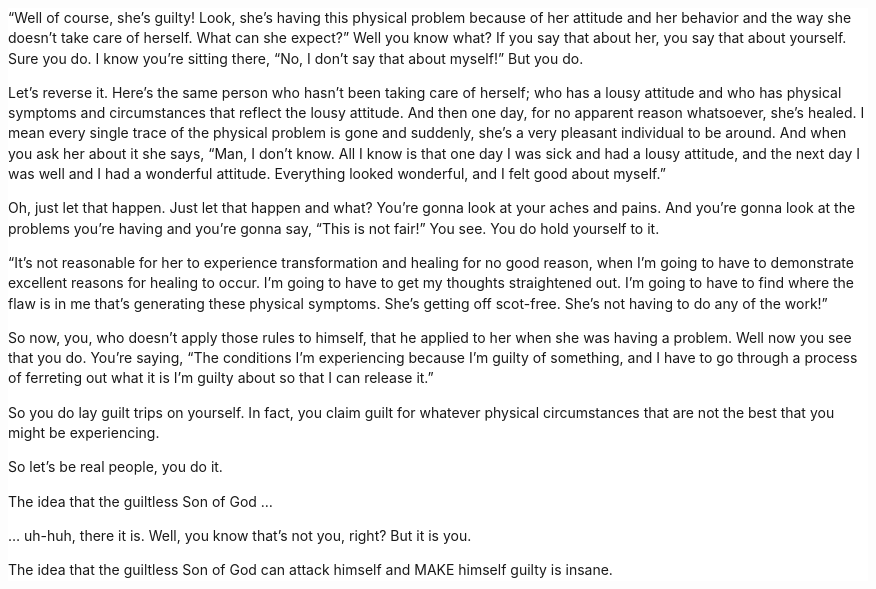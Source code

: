 &ldquo;Well of course, she&rsquo;s guilty! Look, she&rsquo;s having this
physical problem because of her attitude and her behavior and the way
she doesn&rsquo;t take care of herself. What can she expect?&rdquo; Well
you know what? If you say that about her, you say that about yourself.
Sure you do. I know you&rsquo;re sitting there, &ldquo;No, I don&rsquo;t
say that about myself!&rdquo; But you do.

Let&rsquo;s reverse it. Here&rsquo;s the same person who hasn&rsquo;t
been taking care of herself; who has a lousy attitude and who has
physical symptoms and circumstances that reflect the lousy attitude. And
then one day, for no apparent reason whatsoever, she&rsquo;s healed. I
mean every single trace of the physical problem is gone and suddenly,
she&rsquo;s a very pleasant individual to be around. And when you ask
her about it she says, &ldquo;Man, I don&rsquo;t know. All I know is
that one day I was sick and had a lousy attitude, and the next day I was
well and I had a wonderful attitude. Everything looked wonderful, and I
felt good about myself.&rdquo;

Oh, just let that happen. Just let that happen and what? You&rsquo;re
gonna look at your aches and pains. And you&rsquo;re gonna look at the
problems you&rsquo;re having and you&rsquo;re gonna say, &ldquo;This is
not fair!&rdquo; You see. You do hold yourself to it.

&ldquo;It&rsquo;s not reasonable for her to experience transformation
and healing for no good reason, when I&rsquo;m going to have to
demonstrate excellent reasons for healing to occur. I&rsquo;m going to
have to get my thoughts straightened out. I&rsquo;m going to have to
find where the flaw is in me that&rsquo;s generating these physical
symptoms. She&rsquo;s getting off scot-free. She&rsquo;s not having to
do any of the work!&rdquo;

So now, you, who doesn&rsquo;t apply those rules to himself, that he
applied to her when she was having a problem. Well now you see that you
do. You&rsquo;re saying, &ldquo;The conditions I&rsquo;m experiencing
because I&rsquo;m guilty of something, and I have to go through a
process of ferreting out what it is I&rsquo;m guilty about so that I can
release it.&rdquo;

So you do lay guilt trips on yourself. In fact, you claim guilt for
whatever physical circumstances that are not the best that you might be
experiencing.

So let&rsquo;s be real people, you do it.

<div markdown="1" class="well book">
The idea that the guiltless Son of God &hellip;
</div>

&hellip; uh-huh, there it is. Well, you know that&rsquo;s not you,
right? But it is you.

<div markdown="1" class="well book">
The idea that the guiltless Son of God can attack himself and MAKE
himself guilty is insane.
</div>
